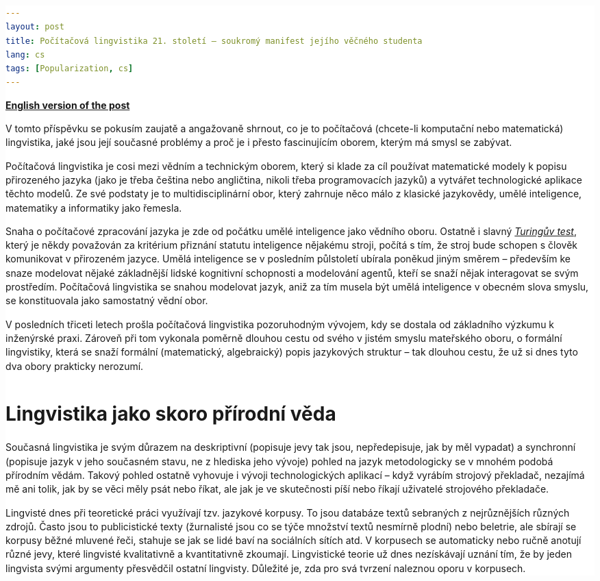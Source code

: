 ```yaml
---
layout: post
title: Počítačová lingvistika 21. století – soukromý manifest jejího věčného studenta
lang: cs
tags: [Popularization, cs]
---
```


__[English version of the post](/2017/03/20/Manifesto.html)__

V tomto příspěvku se pokusím zaujatě a angažovaně shrnout, co je to počítačová
(chcete-li komputační nebo matematická) lingvistika, jaké jsou její současné
problémy a proč je i přesto fascinujícím oborem, kterým má smysl se zabývat.

Počítačová lingvistika je cosi mezi vědním a technickým oborem, který si klade
za cíl používat matematické modely k popisu přirozeného jazyka (jako je třeba
čeština nebo angličtina, nikoli třeba programovacích jazyků) a vytvářet
technologické aplikace těchto modelů. Ze své podstaty je to multidisciplinární
obor, který zahrnuje něco málo z klasické jazykovědy, umělé inteligence,
matematiky a informatiky jako řemesla.

Snaha o počítačové zpracování jazyka je zde od počátku umělé inteligence jako
vědního oboru. Ostatně i slavný _[Turingův
test](https://cs.wikipedia.org/wiki/Turing%C5%AFv_test)_, který je někdy
považován za kritérium přiznání statutu inteligence nějakému stroji, počítá
s tím, že stroj bude schopen s člověk komunikovat v přirozeném jazyce. Umělá
inteligence se v posledním půlstoletí ubírala poněkud jiným směrem – především
ke snaze modelovat nějaké základnější lidské kognitivní schopnosti a modelování
agentů, kteří se snaží nějak interagovat se svým prostředím. Počítačová
lingvistika se snahou modelovat jazyk, aniž za tím musela být umělá inteligence
v obecném slova smyslu, se konstituovala jako samostatný vědní obor.

V posledních třiceti letech prošla počítačová lingvistika pozoruhodným vývojem,
kdy se dostala od základního výzkumu k inženýrské praxi. Zároveň při tom
vykonala poměrně dlouhou cestu od svého v jistém smyslu mateřského oboru, o
formální lingvistiky, která se snaží formální (matematický, algebraický) popis
jazykových struktur – tak dlouhou cestu, že už si dnes tyto dva obory prakticky
nerozumí.

# Lingvistika jako skoro přírodní věda

Současná lingvistika je svým důrazem na deskriptivní (popisuje jevy tak jsou,
nepředepisuje, jak by měl vypadat) a synchronní (popisuje jazyk v jeho
současném stavu, ne z hlediska jeho vývoje) pohled na jazyk metodologicky
se v mnohém podobá přírodním vědám. Takový pohled ostatně vyhovuje i vývoji
technologických aplikací – když vyrábím strojový překladač, nezajímá mě ani
tolik, jak by se věci měly psát nebo říkat, ale jak je ve skutečnosti píší nebo
říkají uživatelé strojového překladače.

Lingvisté dnes při teoretické práci využívají tzv. jazykové korpusy. To jsou
databáze textů sebraných z nejrůznějších různých zdrojů. Často jsou to
publicistické texty (žurnalisté jsou co se týče množství textů nesmírně plodní)
nebo beletrie, ale sbírají se korpusy běžné mluvené řeči, stahuje se jak se
lidé baví na sociálních sítích atd. V korpusech se automaticky nebo ručně
anotují různé jevy, které lingvisté kvalitativně a kvantitativně zkoumají.
Lingvistické teorie už dnes nezískávají uznání tím, že by jeden lingvista svými
argumenty přesvědčil ostatní lingvisty. Důležité je, zda pro svá tvrzení
naleznou oporu v korpusech.
